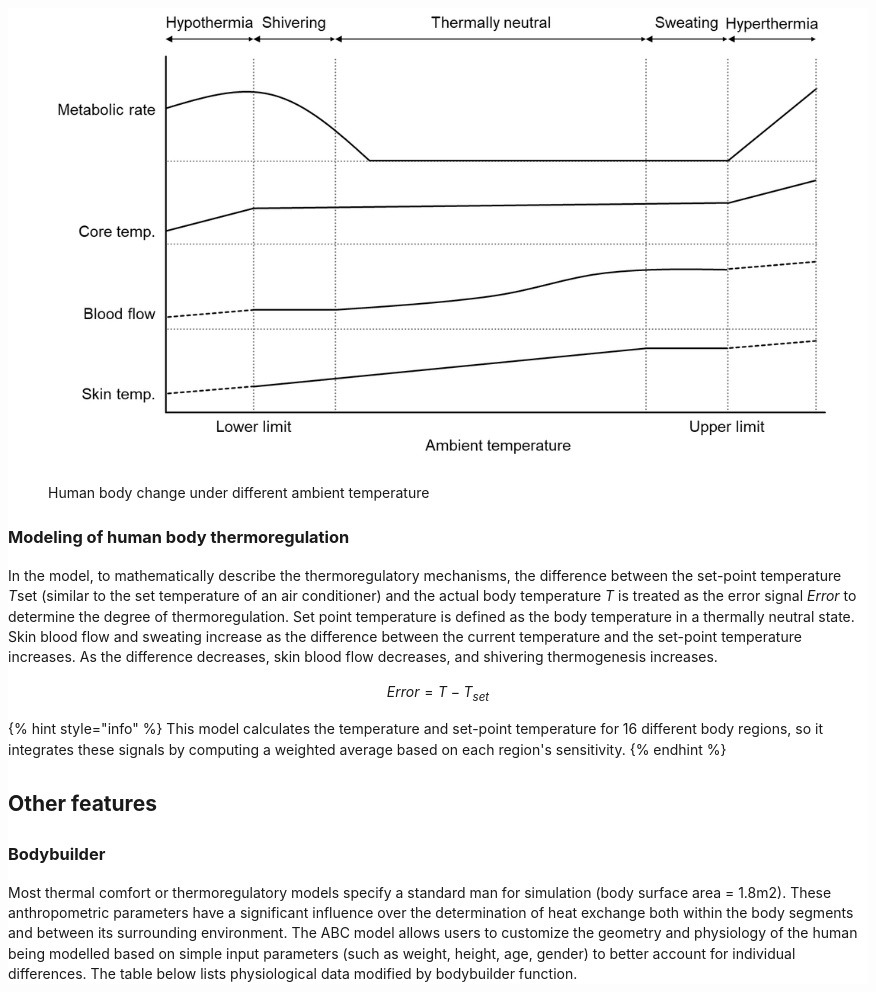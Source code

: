 <figure><img src="../../.gitbook/assets/image (53).png" alt=""><figcaption><p>Human body change under different ambient temperature</p></figcaption></figure>

### Modeling of human body thermoregulation

In the model, to mathematically describe the thermoregulatory mechanisms, the difference between the set-point temperature _&#x54;_&#x73;et (similar to the set temperature of an air conditioner) and the actual body temperature _T_ is treated as the error signal _Error_ to determine the degree of thermoregulation. Set point temperature is defined as the body temperature in a thermally neutral state. Skin blood flow and sweating increase as the difference between the current temperature and the set-point temperature increases. As the difference decreases, skin blood flow decreases, and shivering thermogenesis increases.&#x20;

$$
Error = T -  T_{set}
$$

{% hint style="info" %}
This model calculates the temperature and set-point temperature for 16 different body regions, so it integrates these signals by computing a weighted average based on each region's sensitivity.
{% endhint %}

## Other features

### Bodybuilder

Most thermal comfort or thermoregulatory models specify a standard man for simulation (body surface area = 1.8m2). These anthropometric parameters have a significant influence over the determination of heat exchange both within the body segments and between its surrounding environment. The ABC model allows users to customize the geometry and physiology of the human being modelled based on simple input parameters (such as weight, height, age, gender) to better account for individual differences. The table below lists physiological data modified by bodybuilder function.&#x20;

